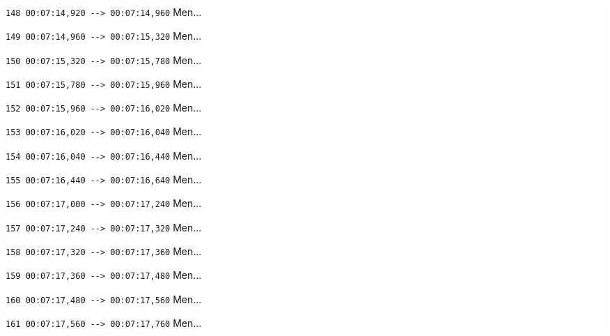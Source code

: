 

`148 00:07:14,920 --> 00:07:14,960`
Men...



`149 00:07:14,960 --> 00:07:15,320`
Men...



`150 00:07:15,320 --> 00:07:15,780`
Men...



`151 00:07:15,780 --> 00:07:15,960`
Men...



`152 00:07:15,960 --> 00:07:16,020`
Men...



`153 00:07:16,020 --> 00:07:16,040`
Men...



`154 00:07:16,040 --> 00:07:16,440`
Men...



`155 00:07:16,440 --> 00:07:16,640`
Men...



`156 00:07:17,000 --> 00:07:17,240`
Men...



`157 00:07:17,240 --> 00:07:17,320`
Men...



`158 00:07:17,320 --> 00:07:17,360`
Men...



`159 00:07:17,360 --> 00:07:17,480`
Men...



`160 00:07:17,480 --> 00:07:17,560`
Men...



`161 00:07:17,560 --> 00:07:17,760`
Men...
